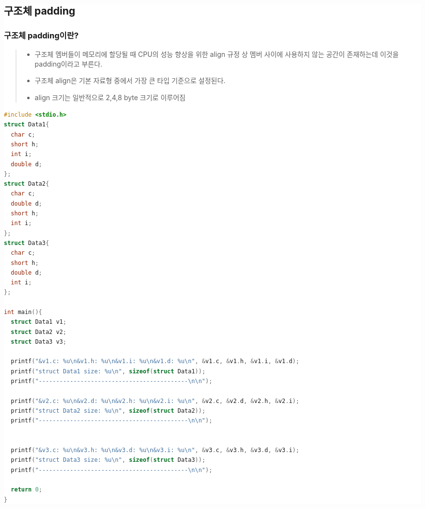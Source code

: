 

## 구조체 padding

### 구조체 padding이란?

> * 구조체 멤버들이 메모리에 할당될 때 CPU의 성능 향상을 위한 align 규정 상 멤버 사이에 사용하지 않는 공간이 존재하는데 이것을 padding이라고 부른다.
>
> * 구조체 align은 기본 자료형 중에서 가장 큰 타입 기준으로 설정된다.
> * align 크기는 일반적으로 2,4,8 byte 크기로 이루어짐

```c
#include <stdio.h>
struct Data1{
  char c;
  short h;
  int i;
  double d;
};
struct Data2{
  char c;
  double d;
  short h;
  int i;
};
struct Data3{
  char c;
  short h;
  double d;
  int i;
};

int main(){
  struct Data1 v1;
  struct Data2 v2;
  struct Data3 v3;
  
  printf("&v1.c: %u\n&v1.h: %u\n&v1.i: %u\n&v1.d: %u\n", &v1.c, &v1.h, &v1.i, &v1.d);
  printf("struct Data1 size: %u\n", sizeof(struct Data1));
  printf("-------------------------------------------\n\n");
  
  printf("&v2.c: %u\n&v2.d: %u\n&v2.h: %u\n&v2.i: %u\n", &v2.c, &v2.d, &v2.h, &v2.i);
  printf("struct Data2 size: %u\n", sizeof(struct Data2));
  printf("-------------------------------------------\n\n");
  
    
  printf("&v3.c: %u\n&v3.h: %u\n&v3.d: %u\n&v3.i: %u\n", &v3.c, &v3.h, &v3.d, &v3.i);
  printf("struct Data3 size: %u\n", sizeof(struct Data3));
  printf("-------------------------------------------\n\n");
  
  return 0;
}
```
